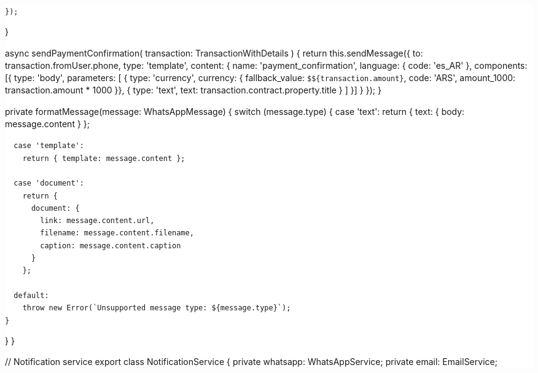     });
  }

  async sendPaymentConfirmation(
    transaction: TransactionWithDetails
  ) {
    return this.sendMessage({
      to: transaction.fromUser.phone,
      type: 'template',
      content: {
        name: 'payment_confirmation',
        language: { code: 'es_AR' },
        components: [{
          type: 'body',
          parameters: [
            { type: 'currency', currency: {
              fallback_value: `$${transaction.amount}`,
              code: 'ARS',
              amount_1000: transaction.amount * 1000
            }},
            { type: 'text', text: transaction.contract.property.title }
          ]
        }]
      }
    });
  }

  private formatMessage(message: WhatsAppMessage) {
    switch (message.type) {
      case 'text':
        return { text: { body: message.content } };

      case 'template':
        return { template: message.content };

      case 'document':
        return {
          document: {
            link: message.content.url,
            filename: message.content.filename,
            caption: message.content.caption
          }
        };

      default:
        throw new Error(`Unsupported message type: ${message.type}`);
    }
  }
}

// Notification service
export class NotificationService {
  private whatsapp: WhatsAppService;
  private email: EmailService;

